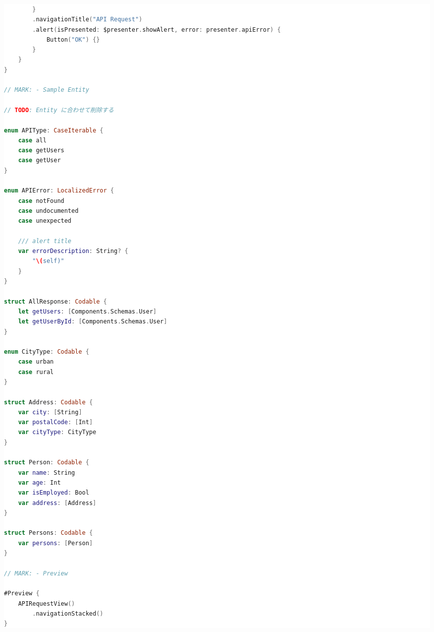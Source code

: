 ```swift
        }
        .navigationTitle("API Request")
        .alert(isPresented: $presenter.showAlert, error: presenter.apiError) {
            Button("OK") {}
        }
    }
}

// MARK: - Sample Entity

// TODO: Entity に合わせて削除する

enum APIType: CaseIterable {
    case all
    case getUsers
    case getUser
}

enum APIError: LocalizedError {
    case notFound
    case undocumented
    case unexpected

    /// alert title
    var errorDescription: String? {
        "\(self)"
    }
}

struct AllResponse: Codable {
    let getUsers: [Components.Schemas.User]
    let getUserById: [Components.Schemas.User]
}

enum CityType: Codable {
    case urban
    case rural
}

struct Address: Codable {
    var city: [String]
    var postalCode: [Int]
    var cityType: CityType
}

struct Person: Codable {
    var name: String
    var age: Int
    var isEmployed: Bool
    var address: [Address]
}

struct Persons: Codable {
    var persons: [Person]
}

// MARK: - Preview

#Preview {
    APIRequestView()
        .navigationStacked()
}
```